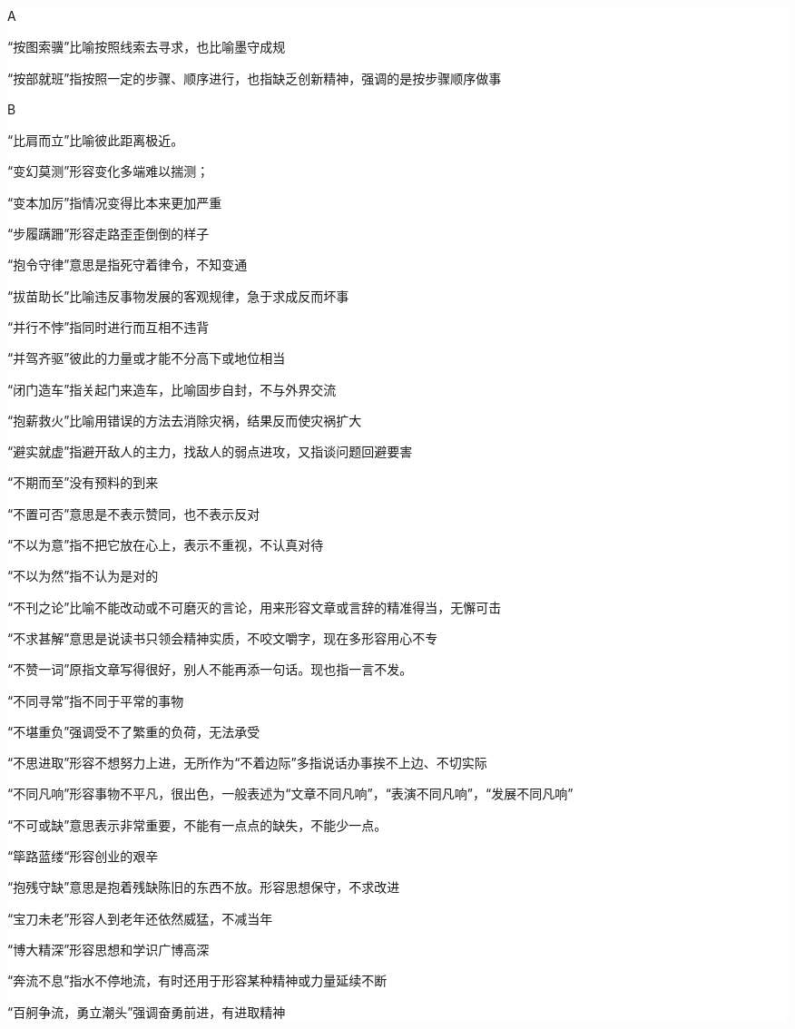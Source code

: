 A 

“按图索骥”比喻按照线索去寻求，也比喻墨守成规 

“按部就班”指按照一定的步骤、顺序进行，也指缺乏创新精神，强调的是按步骤顺序做事 

B 

“比肩而立”比喻彼此距离极近。 

“变幻莫测”形容变化多端难以揣测； 

“变本加厉”指情况变得比本来更加严重 

“步履蹒跚”形容走路歪歪倒倒的样子 

“抱令守律”意思是指死守着律令，不知变通 

“拔苗助长”比喻违反事物发展的客观规律，急于求成反而坏事 

“并行不悖”指同时进行而互相不违背 

“并驾齐驱”彼此的力量或才能不分高下或地位相当 

“闭门造车”指关起门来造车，比喻固步自封，不与外界交流 

“抱薪救火”比喻用错误的方法去消除灾祸，结果反而使灾祸扩大 

“避实就虚”指避开敌人的主力，找敌人的弱点进攻，又指谈问题回避要害 

“不期而至”没有预料的到来 

“不置可否”意思是不表示赞同，也不表示反对 

“不以为意”指不把它放在心上，表示不重视，不认真对待 

“不以为然”指不认为是对的 

“不刊之论”比喻不能改动或不可磨灭的言论，用来形容文章或言辞的精准得当，无懈可击 

“不求甚解”意思是说读书只领会精神实质，不咬文嚼字，现在多形容用心不专 

“不赞一词”原指文章写得很好，别人不能再添一句话。现也指一言不发。 

“不同寻常”指不同于平常的事物 

“不堪重负”强调受不了繁重的负荷，无法承受 

“不思进取”形容不想努力上进，无所作为“不着边际”多指说话办事挨不上边、不切实际 

“不同凡响”形容事物不平凡，很出色，一般表述为“文章不同凡响”，“表演不同凡响”，“发展不同凡响” 

“不可或缺”意思表示非常重要，不能有一点点的缺失，不能少一点。 

“筚路蓝缕“形容创业的艰辛 

“抱残守缺”意思是抱着残缺陈旧的东西不放。形容思想保守，不求改进 

“宝刀未老”形容人到老年还依然威猛，不减当年 

“博大精深”形容思想和学识广博高深 

“奔流不息”指水不停地流，有时还用于形容某种精神或力量延续不断 

“百舸争流，勇立潮头”强调奋勇前进，有进取精神 
